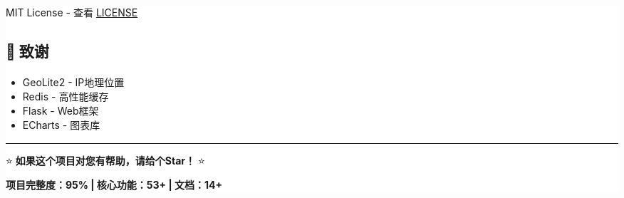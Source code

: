 MIT License - 查看 [LICENSE](LICENSE)

## 🙏 致谢

- GeoLite2 - IP地理位置
- Redis - 高性能缓存
- Flask - Web框架
- ECharts - 图表库

---

⭐ **如果这个项目对您有帮助，请给个Star！** ⭐

**项目完整度：95% | 核心功能：53+ | 文档：14+**

